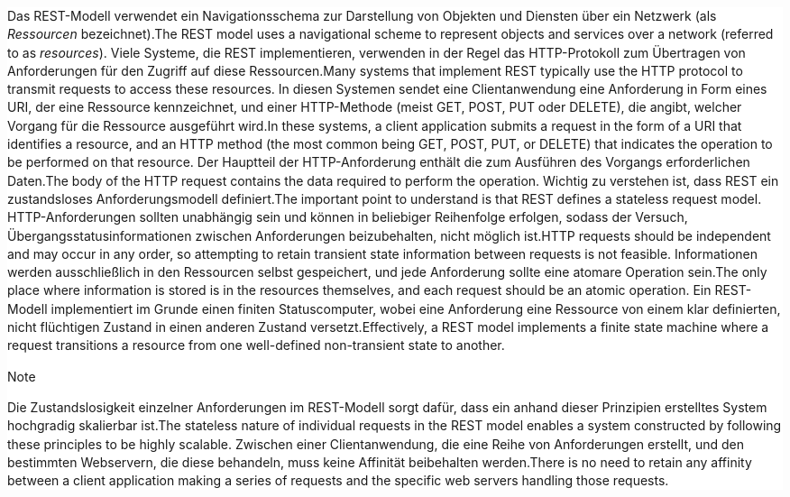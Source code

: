 <span data-ttu-id="1ac47-123">Das REST-Modell verwendet ein Navigationsschema zur Darstellung von Objekten und Diensten über ein Netzwerk (als *Ressourcen* bezeichnet).</span><span class="sxs-lookup"><span data-stu-id="1ac47-123">The REST model uses a navigational scheme to represent objects and services over a network (referred to as *resources*).</span></span> <span data-ttu-id="1ac47-124">Viele Systeme, die REST implementieren, verwenden in der Regel das HTTP-Protokoll zum Übertragen von Anforderungen für den Zugriff auf diese Ressourcen.</span><span class="sxs-lookup"><span data-stu-id="1ac47-124">Many systems that implement REST typically use the HTTP protocol to transmit requests to access these resources.</span></span> <span data-ttu-id="1ac47-125">In diesen Systemen sendet eine Clientanwendung eine Anforderung in Form eines URI, der eine Ressource kennzeichnet, und einer HTTP-Methode (meist GET, POST, PUT oder DELETE), die angibt, welcher Vorgang für die Ressource ausgeführt wird.</span><span class="sxs-lookup"><span data-stu-id="1ac47-125">In these systems, a client application submits a request in the form of a URI that identifies a resource, and an HTTP method (the most common being GET, POST, PUT, or DELETE) that indicates the operation to be performed on that resource.</span></span>  <span data-ttu-id="1ac47-126">Der Hauptteil der HTTP-Anforderung enthält die zum Ausführen des Vorgangs erforderlichen Daten.</span><span class="sxs-lookup"><span data-stu-id="1ac47-126">The body of the HTTP request contains the data required to perform the operation.</span></span> <span data-ttu-id="1ac47-127">Wichtig zu verstehen ist, dass REST ein zustandsloses Anforderungsmodell definiert.</span><span class="sxs-lookup"><span data-stu-id="1ac47-127">The important point to understand is that REST defines a stateless request model.</span></span> <span data-ttu-id="1ac47-128">HTTP-Anforderungen sollten unabhängig sein und können in beliebiger Reihenfolge erfolgen, sodass der Versuch, Übergangsstatusinformationen zwischen Anforderungen beizubehalten, nicht möglich ist.</span><span class="sxs-lookup"><span data-stu-id="1ac47-128">HTTP requests should be independent and may occur in any order, so attempting to retain transient state information between requests is not feasible.</span></span>  <span data-ttu-id="1ac47-129">Informationen werden ausschließlich in den Ressourcen selbst gespeichert, und jede Anforderung sollte eine atomare Operation sein.</span><span class="sxs-lookup"><span data-stu-id="1ac47-129">The only place where information is stored is in the resources themselves, and each request should be an atomic operation.</span></span> <span data-ttu-id="1ac47-130">Ein REST-Modell implementiert im Grunde einen finiten Statuscomputer, wobei eine Anforderung eine Ressource von einem klar definierten, nicht flüchtigen Zustand in einen anderen Zustand versetzt.</span><span class="sxs-lookup"><span data-stu-id="1ac47-130">Effectively, a REST model implements a finite state machine where a request transitions a resource from one well-defined non-transient state to another.</span></span>

> [!NOTE]
> <span data-ttu-id="1ac47-131">Die Zustandslosigkeit einzelner Anforderungen im REST-Modell sorgt dafür, dass ein anhand dieser Prinzipien erstelltes System hochgradig skalierbar ist.</span><span class="sxs-lookup"><span data-stu-id="1ac47-131">The stateless nature of individual requests in the REST model enables a system constructed by following these principles to be highly scalable.</span></span> <span data-ttu-id="1ac47-132">Zwischen einer Clientanwendung, die eine Reihe von Anforderungen erstellt, und den bestimmten Webservern, die diese behandeln, muss keine Affinität beibehalten werden.</span><span class="sxs-lookup"><span data-stu-id="1ac47-132">There is no need to retain any affinity between a client application making a series of requests and the specific web servers handling those requests.</span></span>
>
>
